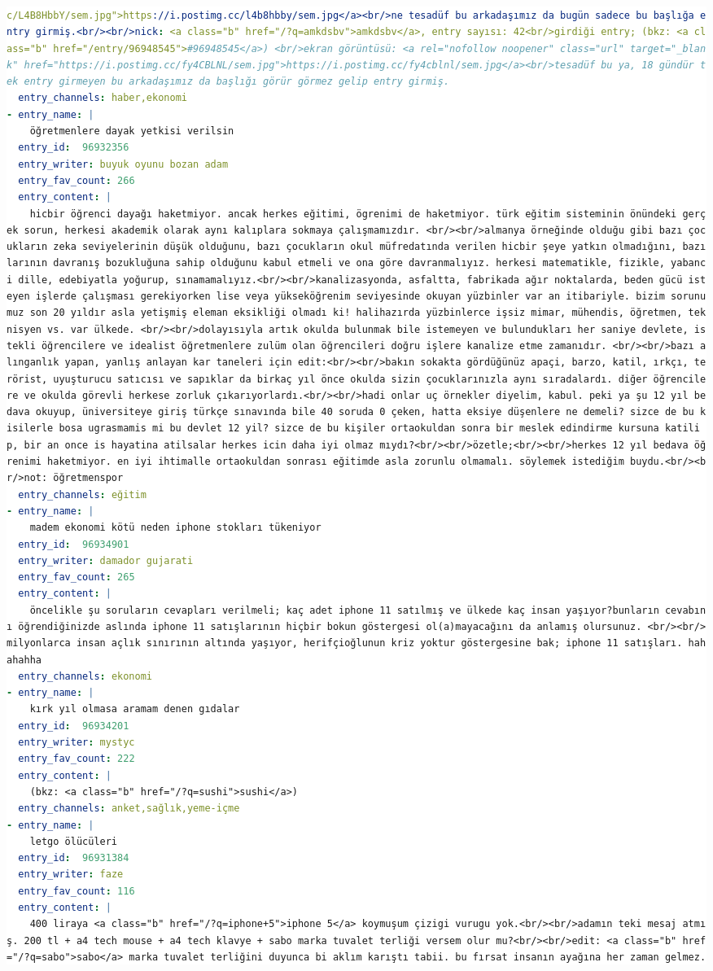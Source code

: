 ```yaml
c/L4B8HbbY/sem.jpg">https://i.postimg.cc/l4b8hbby/sem.jpg</a><br/>ne tesadüf bu arkadaşımız da bugün sadece bu başlığa entry girmiş.<br/><br/>nick: <a class="b" href="/?q=amkdsbv">amkdsbv</a>, entry sayısı: 42<br/>girdiği entry; (bkz: <a class="b" href="/entry/96948545">#96948545</a>) <br/>ekran görüntüsü: <a rel="nofollow noopener" class="url" target="_blank" href="https://i.postimg.cc/fy4CBLNL/sem.jpg">https://i.postimg.cc/fy4cblnl/sem.jpg</a><br/>tesadüf bu ya, 18 gündür tek entry girmeyen bu arkadaşımız da başlığı görür görmez gelip entry girmiş.
  entry_channels: haber,ekonomi
- entry_name: |
    öğretmenlere dayak yetkisi verilsin
  entry_id:  96932356
  entry_writer: buyuk oyunu bozan adam
  entry_fav_count: 266
  entry_content: |
    hicbir öğrenci dayağı haketmiyor. ancak herkes eğitimi, ögrenimi de haketmiyor. türk eğitim sisteminin önündeki gerçek sorun, herkesi akademik olarak aynı kalıplara sokmaya çalışmamızdır. <br/><br/>almanya örneğinde olduğu gibi bazı çocukların zeka seviyelerinin düşük olduğunu, bazı çocukların okul müfredatında verilen hicbir şeye yatkın olmadığını, bazılarının davranış bozukluğuna sahip olduğunu kabul etmeli ve ona göre davranmalıyız. herkesi matematikle, fizikle, yabanci dille, edebiyatla yoğurup, sınamamalıyız.<br/><br/>kanalizasyonda, asfaltta, fabrikada ağır noktalarda, beden gücü isteyen işlerde çalışması gerekiyorken lise veya yükseköğrenim seviyesinde okuyan yüzbinler var an itibariyle. bizim sorunumuz son 20 yıldır asla yetişmiş eleman eksikliği olmadı ki! halihazırda yüzbinlerce işsiz mimar, mühendis, öğretmen, teknisyen vs. var ülkede. <br/><br/>dolayısıyla artık okulda bulunmak bile istemeyen ve bulundukları her saniye devlete, istekli öğrencilere ve idealist öğretmenlere zulüm olan öğrencileri doğru işlere kanalize etme zamanıdır. <br/><br/>bazı alınganlık yapan, yanlış anlayan kar taneleri için edit:<br/><br/>bakın sokakta gördüğünüz apaçi, barzo, katil, ırkçı, terörist, uyuşturucu satıcısı ve sapıklar da birkaç yıl önce okulda sizin çocuklarınızla aynı sıradalardı. diğer öğrencilere ve okulda görevli herkese zorluk çıkarıyorlardı.<br/><br/>hadi onlar uç örnekler diyelim, kabul. peki ya şu 12 yıl bedava okuyup, üniversiteye giriş türkçe sınavında bile 40 soruda 0 çeken, hatta eksiye düşenlere ne demeli? sizce de bu kisilerle bosa ugrasmamis mi bu devlet 12 yil? sizce de bu kişiler ortaokuldan sonra bir meslek edindirme kursuna katilip, bir an once is hayatina atilsalar herkes icin daha iyi olmaz mıydı?<br/><br/>özetle;<br/><br/>herkes 12 yıl bedava öğrenimi haketmiyor. en iyi ihtimalle ortaokuldan sonrası eğitimde asla zorunlu olmamalı. söylemek istediğim buydu.<br/><br/>not: öğretmenspor
  entry_channels: eğitim
- entry_name: |
    madem ekonomi kötü neden iphone stokları tükeniyor
  entry_id:  96934901
  entry_writer: damador gujarati
  entry_fav_count: 265
  entry_content: |
    öncelikle şu soruların cevapları verilmeli; kaç adet iphone 11 satılmış ve ülkede kaç insan yaşıyor?bunların cevabını öğrendiğinizde aslında iphone 11 satışlarının hiçbir bokun göstergesi ol(a)mayacağını da anlamış olursunuz. <br/><br/>milyonlarca insan açlık sınırının altında yaşıyor, herifçioğlunun kriz yoktur göstergesine bak; iphone 11 satışları. hahahahha
  entry_channels: ekonomi
- entry_name: |
    kırk yıl olmasa aramam denen gıdalar
  entry_id:  96934201
  entry_writer: mystyc
  entry_fav_count: 222
  entry_content: |
    (bkz: <a class="b" href="/?q=sushi">sushi</a>)
  entry_channels: anket,sağlık,yeme-içme
- entry_name: |
    letgo ölücüleri
  entry_id:  96931384
  entry_writer: faze
  entry_fav_count: 116
  entry_content: |
    400 liraya <a class="b" href="/?q=iphone+5">iphone 5</a> koymuşum çizigi vurugu yok.<br/><br/>adamın teki mesaj atmış. 200 tl + a4 tech mouse + a4 tech klavye + sabo marka tuvalet terliği versem olur mu?<br/><br/>edit: <a class="b" href="/?q=sabo">sabo</a> marka tuvalet terliğini duyunca bi aklım karıştı tabii. bu fırsat insanın ayağına her zaman gelmez.
```